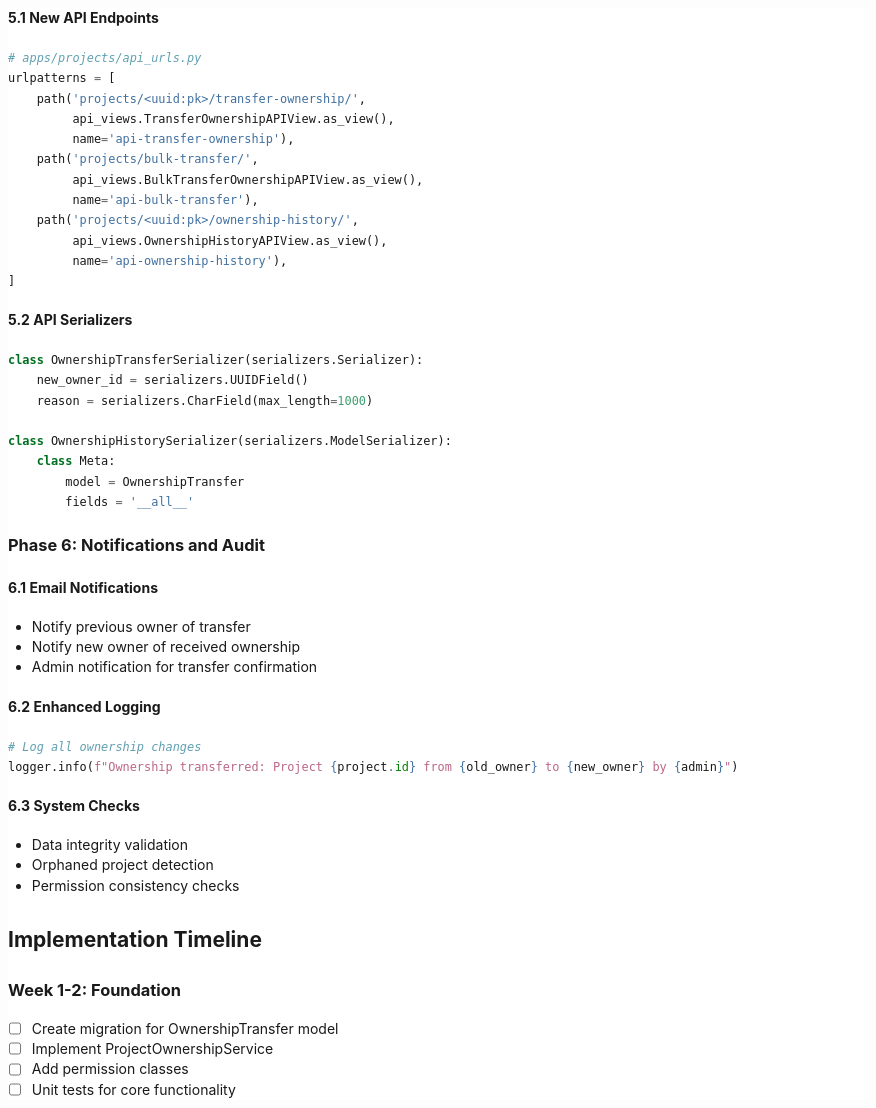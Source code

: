 #### 5.1 New API Endpoints
```python
# apps/projects/api_urls.py
urlpatterns = [
    path('projects/<uuid:pk>/transfer-ownership/', 
         api_views.TransferOwnershipAPIView.as_view(), 
         name='api-transfer-ownership'),
    path('projects/bulk-transfer/', 
         api_views.BulkTransferOwnershipAPIView.as_view(), 
         name='api-bulk-transfer'),
    path('projects/<uuid:pk>/ownership-history/', 
         api_views.OwnershipHistoryAPIView.as_view(), 
         name='api-ownership-history'),
]
```

#### 5.2 API Serializers
```python
class OwnershipTransferSerializer(serializers.Serializer):
    new_owner_id = serializers.UUIDField()
    reason = serializers.CharField(max_length=1000)
    
class OwnershipHistorySerializer(serializers.ModelSerializer):
    class Meta:
        model = OwnershipTransfer
        fields = '__all__'
```

### Phase 6: Notifications and Audit

#### 6.1 Email Notifications
- Notify previous owner of transfer
- Notify new owner of received ownership
- Admin notification for transfer confirmation

#### 6.2 Enhanced Logging
```python
# Log all ownership changes
logger.info(f"Ownership transferred: Project {project.id} from {old_owner} to {new_owner} by {admin}")
```

#### 6.3 System Checks
- Data integrity validation
- Orphaned project detection
- Permission consistency checks

## Implementation Timeline

### Week 1-2: Foundation
- [ ] Create migration for OwnershipTransfer model
- [ ] Implement ProjectOwnershipService
- [ ] Add permission classes
- [ ] Unit tests for core functionality
